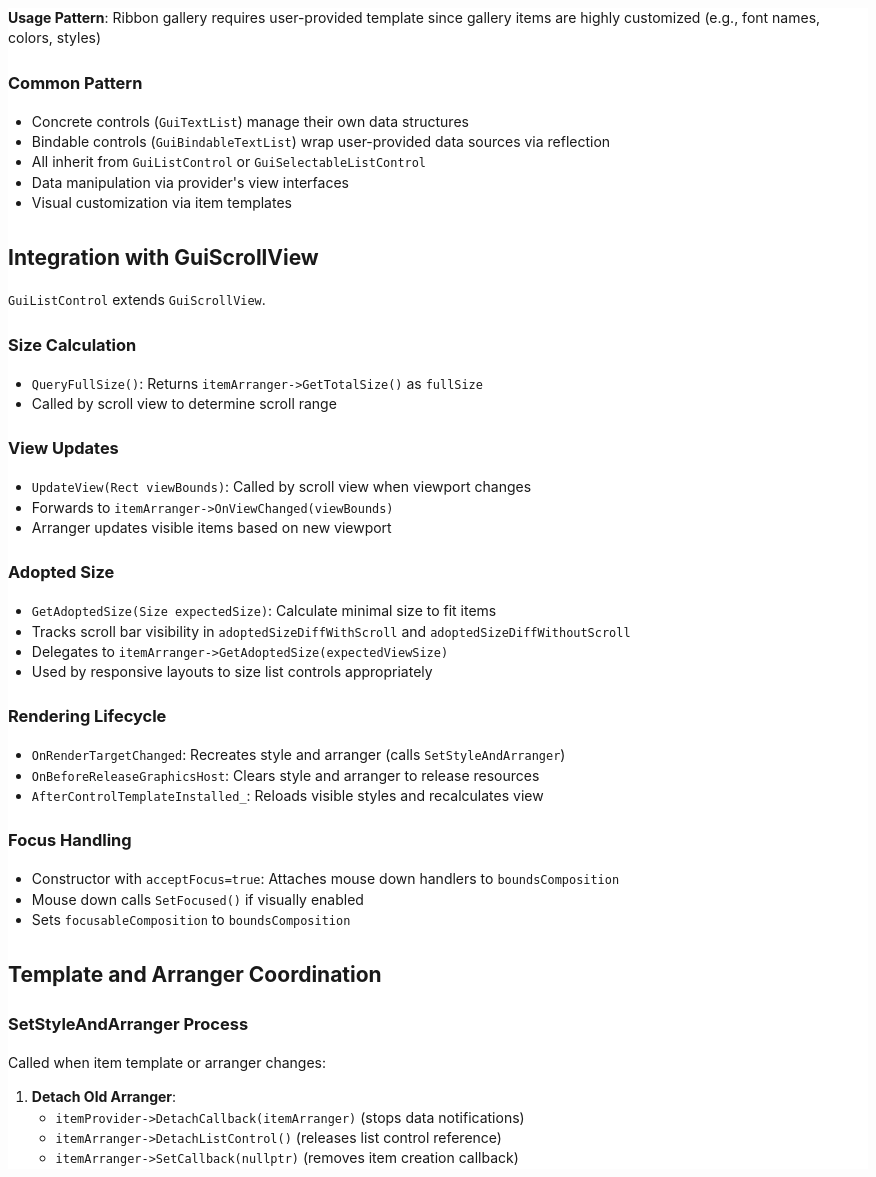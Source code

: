 **Usage Pattern**: Ribbon gallery requires user-provided template since gallery items are highly customized (e.g., font names, colors, styles)

### Common Pattern

- Concrete controls (`GuiTextList`) manage their own data structures
- Bindable controls (`GuiBindableTextList`) wrap user-provided data sources via reflection
- All inherit from `GuiListControl` or `GuiSelectableListControl`
- Data manipulation via provider's view interfaces
- Visual customization via item templates

## Integration with GuiScrollView

`GuiListControl` extends `GuiScrollView`.

### Size Calculation

- `QueryFullSize()`: Returns `itemArranger->GetTotalSize()` as `fullSize`
- Called by scroll view to determine scroll range

### View Updates

- `UpdateView(Rect viewBounds)`: Called by scroll view when viewport changes
- Forwards to `itemArranger->OnViewChanged(viewBounds)`
- Arranger updates visible items based on new viewport

### Adopted Size

- `GetAdoptedSize(Size expectedSize)`: Calculate minimal size to fit items
- Tracks scroll bar visibility in `adoptedSizeDiffWithScroll` and `adoptedSizeDiffWithoutScroll`
- Delegates to `itemArranger->GetAdoptedSize(expectedViewSize)`
- Used by responsive layouts to size list controls appropriately

### Rendering Lifecycle

- `OnRenderTargetChanged`: Recreates style and arranger (calls `SetStyleAndArranger`)
- `OnBeforeReleaseGraphicsHost`: Clears style and arranger to release resources
- `AfterControlTemplateInstalled_`: Reloads visible styles and recalculates view

### Focus Handling

- Constructor with `acceptFocus=true`: Attaches mouse down handlers to `boundsComposition`
- Mouse down calls `SetFocused()` if visually enabled
- Sets `focusableComposition` to `boundsComposition`

## Template and Arranger Coordination

### SetStyleAndArranger Process

Called when item template or arranger changes:

1. **Detach Old Arranger**:
   - `itemProvider->DetachCallback(itemArranger)` (stops data notifications)
   - `itemArranger->DetachListControl()` (releases list control reference)
   - `itemArranger->SetCallback(nullptr)` (removes item creation callback)
